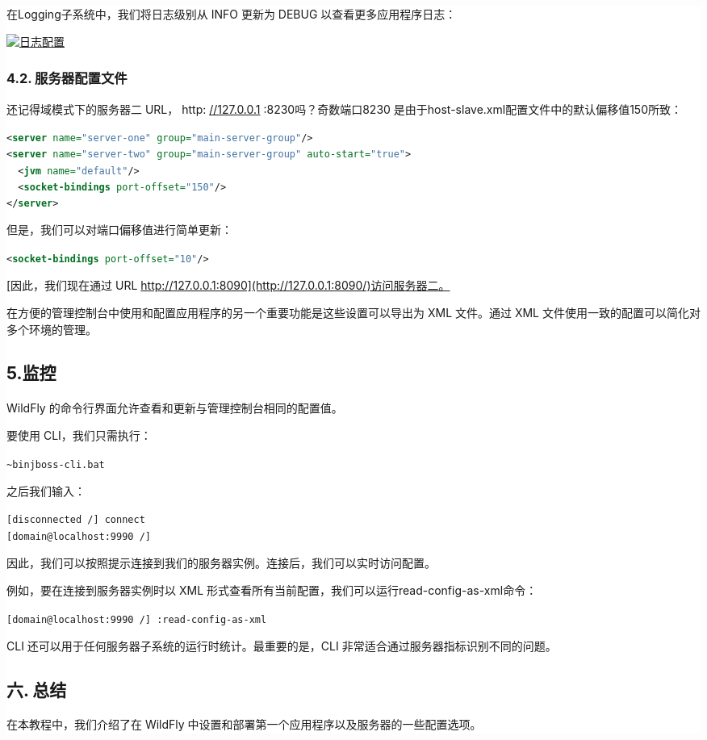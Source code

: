 在Logging子系统中，我们将日志级别从 INFO 更新为 DEBUG 以查看更多应用程序日志：

[![日志配置](https://baeldung.com/wp-content/uploads/2019/10/logging_configuration-1024x520.png)](https://baeldung.com/wp-content/uploads/2019/10/logging_configuration-1024x520.png)

### 4.2. 服务器配置文件

还记得域模式下的服务器二 URL， http: [//127.0.0.1](http://127.0.0.1:8230/) :8230吗？奇数端口8230 是由于host-slave.xml配置文件中的默认偏移值150所致：

```xml
<server name="server-one" group="main-server-group"/>
<server name="server-two" group="main-server-group" auto-start="true">
  <jvm name="default"/>
  <socket-bindings port-offset="150"/>
</server>

```

但是，我们可以对端口偏移值进行简单更新：

```xml
<socket-bindings port-offset="10"/>
```

[因此，我们现在通过 URL http://127.0.0.1:8090](http://127.0.0.1:8090/)访问服务器二。

在方便的管理控制台中使用和配置应用程序的另一个重要功能是这些设置可以导出为 XML 文件。通过 XML 文件使用一致的配置可以简化对多个环境的管理。

## 5.监控

WildFly 的命令行界面允许查看和更新与管理控制台相同的配置值。

要使用 CLI，我们只需执行：

```bash
~binjboss-cli.bat
```

之后我们输入：

```bash
[disconnected /] connect
[domain@localhost:9990 /]
```

因此，我们可以按照提示连接到我们的服务器实例。连接后，我们可以实时访问配置。

例如，要在连接到服务器实例时以 XML 形式查看所有当前配置，我们可以运行read-config-as-xml命令：

```bash
[domain@localhost:9990 /] :read-config-as-xml
```

CLI 还可以用于任何服务器子系统的运行时统计。最重要的是，CLI 非常适合通过服务器指标识别不同的问题。

## 六. 总结

在本教程中，我们介绍了在 WildFly 中设置和部署第一个应用程序以及服务器的一些配置选项。